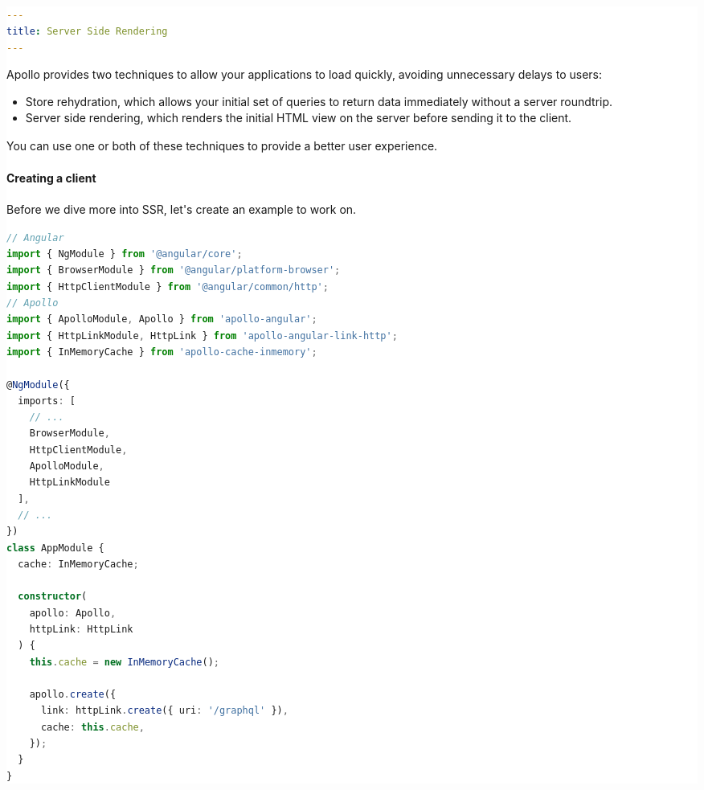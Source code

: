 ```yaml
---
title: Server Side Rendering
---
```


Apollo provides two techniques to allow your applications to load quickly, avoiding unnecessary delays to users:

- Store rehydration, which allows your initial set of queries to return data immediately without a server roundtrip.
- Server side rendering, which renders the initial HTML view on the server before sending it to the client.

You can use one or both of these techniques to provide a better user experience.

#### Creating a client

Before we dive more into SSR, let's create an example to work on.

```ts
// Angular
import { NgModule } from '@angular/core';
import { BrowserModule } from '@angular/platform-browser';
import { HttpClientModule } from '@angular/common/http';
// Apollo
import { ApolloModule, Apollo } from 'apollo-angular';
import { HttpLinkModule, HttpLink } from 'apollo-angular-link-http';
import { InMemoryCache } from 'apollo-cache-inmemory';

@NgModule({
  imports: [
    // ...
    BrowserModule,
    HttpClientModule,
    ApolloModule,
    HttpLinkModule
  ],
  // ...
})
class AppModule {
  cache: InMemoryCache;

  constructor(
    apollo: Apollo,
    httpLink: HttpLink
  ) {
    this.cache = new InMemoryCache();

    apollo.create({
      link: httpLink.create({ uri: '/graphql' }),
      cache: this.cache,
    });
  }
}
```
